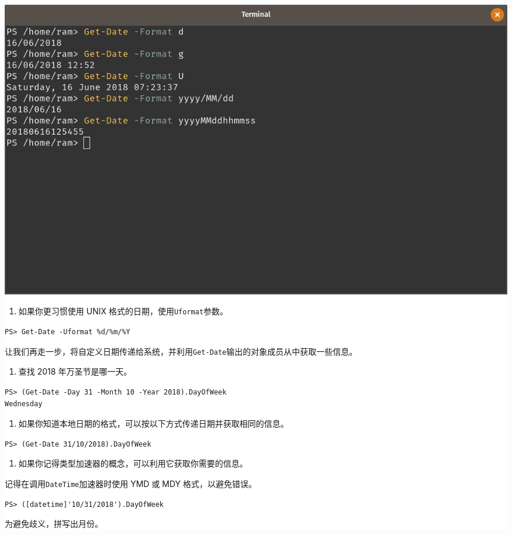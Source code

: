 ![](img/58296173-4b02-41ea-881a-9f97745811eb.png)

1.  如果你更习惯使用 UNIX 格式的日期，使用`Uformat`参数。

```
PS> Get-Date -Uformat %d/%m/%Y
```

让我们再走一步，将自定义日期传递给系统，并利用`Get-Date`输出的对象成员从中获取一些信息。

1.  查找 2018 年万圣节是哪一天。

```
PS> (Get-Date -Day 31 -Month 10 -Year 2018).DayOfWeek 
Wednesday
```

1.  如果你知道本地日期的格式，可以按以下方式传递日期并获取相同的信息。

```
PS> (Get-Date 31/10/2018).DayOfWeek
```

1.  如果你记得类型加速器的概念，可以利用它获取你需要的信息。

记得在调用`DateTime`加速器时使用 YMD 或 MDY 格式，以避免错误。

```
PS> ([datetime]'10/31/2018').DayOfWeek
```

为避免歧义，拼写出月份。
